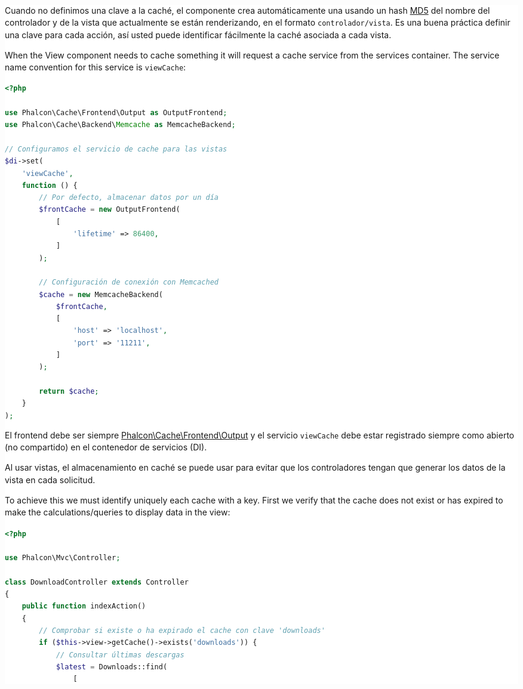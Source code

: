 Cuando no definimos una clave a la caché, el componente crea automáticamente una usando un hash [MD5](http://php.net/manual/en/function.md5.php) del nombre del controlador y de la vista que actualmente se están renderizando, en el formato `controlador/vista`. Es una buena práctica definir una clave para cada acción, así usted puede identificar fácilmente la caché asociada a cada vista.

When the View component needs to cache something it will request a cache service from the services container. The service name convention for this service is `viewCache`:

```php
<?php

use Phalcon\Cache\Frontend\Output as OutputFrontend;
use Phalcon\Cache\Backend\Memcache as MemcacheBackend;

// Configuramos el servicio de cache para las vistas
$di->set(
    'viewCache',
    function () {
        // Por defecto, almacenar datos por un día
        $frontCache = new OutputFrontend(
            [
                'lifetime' => 86400,
            ]
        );

        // Configuración de conexión con Memcached
        $cache = new MemcacheBackend(
            $frontCache,
            [
                'host' => 'localhost',
                'port' => '11211',
            ]
        );

        return $cache;
    }
);
```

<div class="alert alert-warning">
    <p>
        El frontend debe ser siempre <a href="/[[language]]/[[version]]/api/Phalcon_Cache_Frontend_Output">Phalcon\Cache\Frontend\Output</a> y el servicio <code>viewCache</code> debe estar registrado siempre como abierto (no compartido) en el contenedor de servicios (DI).
    </p>
</div>

Al usar vistas, el almacenamiento en caché se puede usar para evitar que los controladores tengan que generar los datos de la vista en cada solicitud.

To achieve this we must identify uniquely each cache with a key. First we verify that the cache does not exist or has expired to make the calculations/queries to display data in the view:

```php
<?php

use Phalcon\Mvc\Controller;

class DownloadController extends Controller
{
    public function indexAction()
    {
        // Comprobar si existe o ha expirado el cache con clave 'downloads'
        if ($this->view->getCache()->exists('downloads')) {
            // Consultar últimas descargas
            $latest = Downloads::find(
                [
```